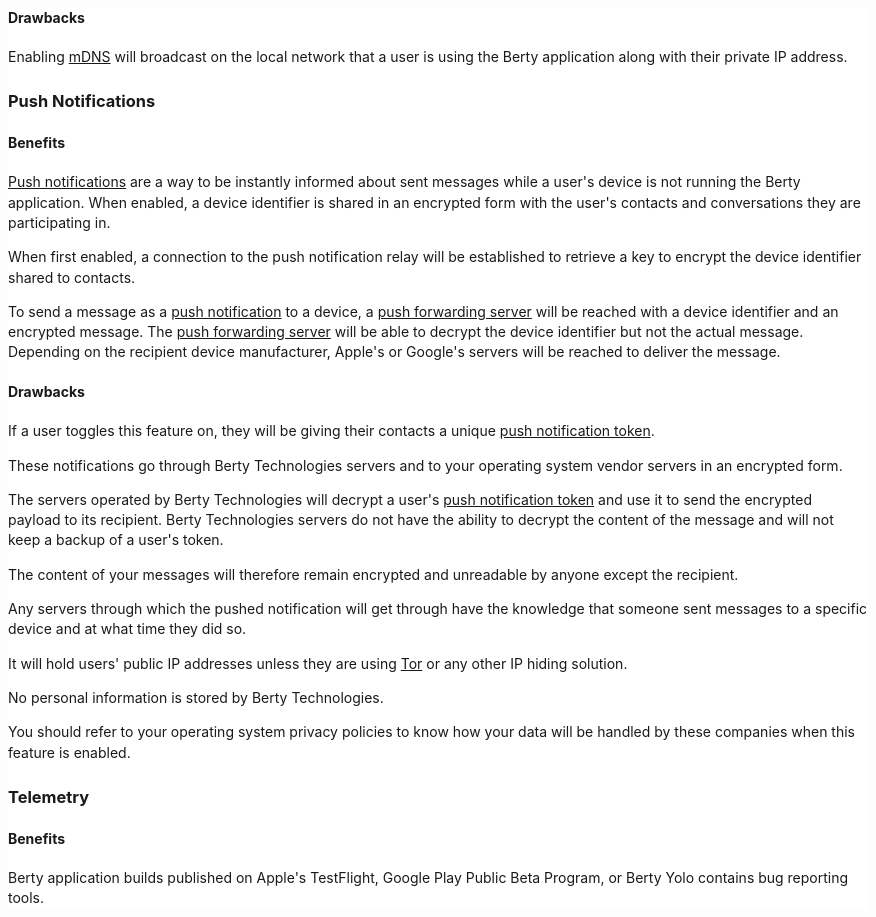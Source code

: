 #### Drawbacks

Enabling [mDNS](privacy-policy/#mdns) will broadcast on the local network that a user is using the Berty application along with their private IP address.

### Push Notifications

#### Benefits

[Push notifications](privacy-policy/#push-notification-anchor) are a way to be instantly informed about sent messages while a user's device is not running the Berty application. When enabled, a device identifier is shared in an encrypted form with the user's contacts and conversations they are participating in.

When first enabled, a connection to the push notification relay will be established to retrieve a key to encrypt the device identifier shared to contacts.

To send a message as a [push notification](privacy-policy/#push-notification-anchor) to a device, a [push forwarding server](privacy-policy/#push-forwarding-server) will be reached with a device identifier and an encrypted message. The [push forwarding server](privacy-policy/#push-forwarding-server) will be able to decrypt the device identifier but not the actual message. Depending on the recipient device manufacturer, Apple's or Google's servers will be reached to deliver the message.


#### Drawbacks

If a user toggles this feature on, they will be giving their contacts a unique [push notification token](privacy-policy/#push-notification-token).

These notifications go through Berty Technologies servers and to your operating system vendor servers in an encrypted form.

The servers operated by Berty Technologies will decrypt a user's [push notification token](privacy-policy/#push-notification-token) and use it to send the encrypted payload to its recipient. Berty Technologies servers do not have the ability to decrypt the content of the message and will not keep a backup of a user's token.

The content of your messages will therefore remain encrypted and unreadable by anyone except the recipient.

Any servers through which the pushed notification will get through have the knowledge that someone sent messages to a specific device and at what time they did so.

It will hold users' public IP addresses unless they are using [Tor](privacy-policy/#tor) or any other IP hiding solution.

No personal information is stored by Berty Technologies.

You should refer to your operating system privacy policies to know how your data will be handled by these companies when this feature is enabled.

### Telemetry

#### Benefits

Berty application builds published on Apple's TestFlight, Google Play Public Beta Program, or Berty Yolo contains bug reporting tools.
